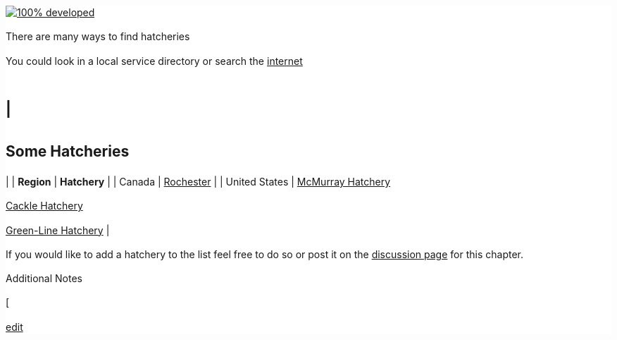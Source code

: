 [![100% developed](//upload.wikimedia.org/wikipedia/commons/thumb/2/24/100_percent.svg/9px-100_percent.svg.png)](/wiki/Help:Development_stages "100% developed")








 There are many ways to find hatcheries
 



 You could look in a local service directory or search the
 [internet](http://www.google.com/search?hl=en&biw=1024&q=Chicken+Hatchery&btnG=Search&meta=) 





|  |
| --- |
| 
 ----
 **Some Hatcheries** 
 ----
  |
| **Region**  | **Hatchery**  |
| 
 Canada
  | [Rochester](http://www.rochesterhatchery.com/)  |
| 
 United States
  | [McMurray Hatchery](http://www.mcmurrayhatchery.com/) 


[Cackle Hatchery](http://www.cacklehatchery.com/) 


[Green-Line Hatchery](http://www.green-linehatchery.com/)  |



 If you would like to add a hatchery to the list feel free to do so or post it on the
 [discussion page](/wiki/Talk:Raising_Chickens/Finding_a_Hatchery "Talk:Raising Chickens/Finding a Hatchery") 
 for this chapter.
 




 Additional Notes
 


 [
 
[edit](/w/index.php?title=Raising_Chickens/Finding_a_Hatchery&veaction=edit&section=T-1 "Edit section: Additional Notes") 
